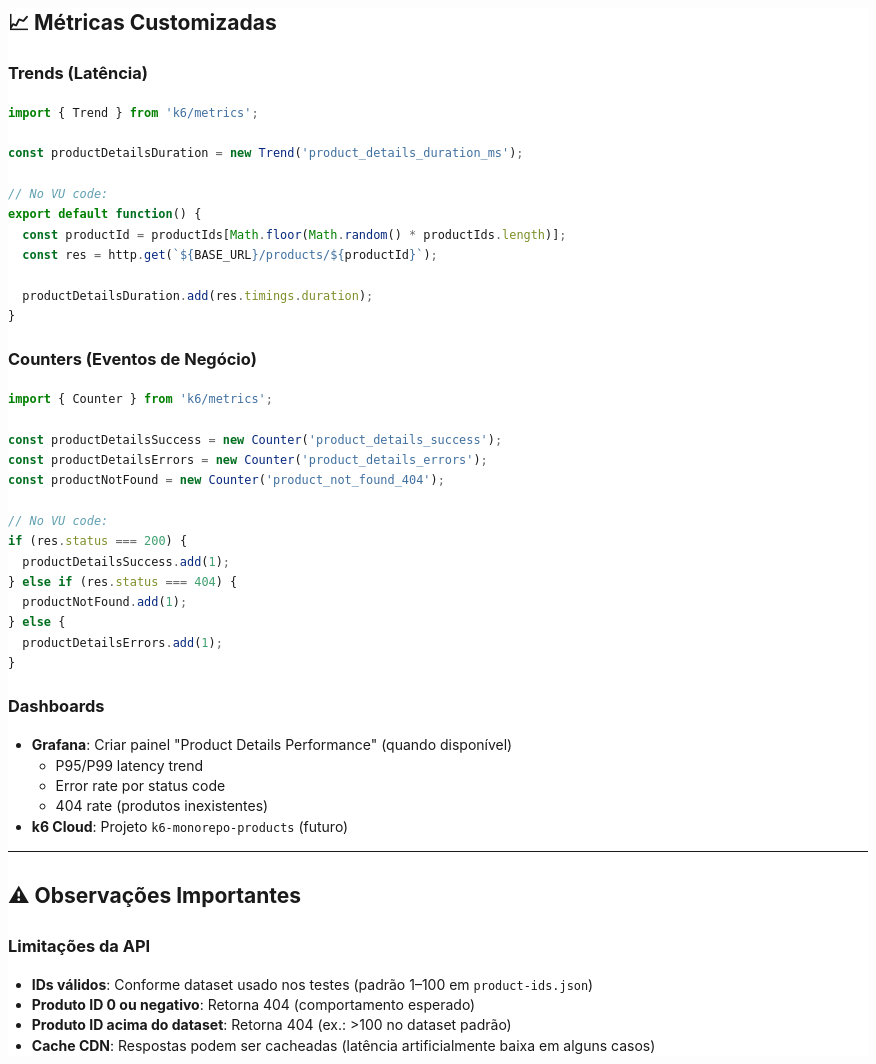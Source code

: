 ## 📈 Métricas Customizadas

### Trends (Latência)
```javascript
import { Trend } from 'k6/metrics';

const productDetailsDuration = new Trend('product_details_duration_ms');

// No VU code:
export default function() {
  const productId = productIds[Math.floor(Math.random() * productIds.length)];
  const res = http.get(`${BASE_URL}/products/${productId}`);
  
  productDetailsDuration.add(res.timings.duration);
}
```

### Counters (Eventos de Negócio)
```javascript
import { Counter } from 'k6/metrics';

const productDetailsSuccess = new Counter('product_details_success');
const productDetailsErrors = new Counter('product_details_errors');
const productNotFound = new Counter('product_not_found_404');

// No VU code:
if (res.status === 200) {
  productDetailsSuccess.add(1);
} else if (res.status === 404) {
  productNotFound.add(1);
} else {
  productDetailsErrors.add(1);
}
```

### Dashboards
- **Grafana**: Criar painel "Product Details Performance" (quando disponível)
  - P95/P99 latency trend
  - Error rate por status code
  - 404 rate (produtos inexistentes)
- **k6 Cloud**: Projeto `k6-monorepo-products` (futuro)

---

## ⚠️ Observações Importantes

### Limitações da API
- **IDs válidos**: Conforme dataset usado nos testes (padrão 1–100 em `product-ids.json`)
- **Produto ID 0 ou negativo**: Retorna 404 (comportamento esperado)
- **Produto ID acima do dataset**: Retorna 404 (ex.: >100 no dataset padrão)
- **Cache CDN**: Respostas podem ser cacheadas (latência artificialmente baixa em alguns casos)
